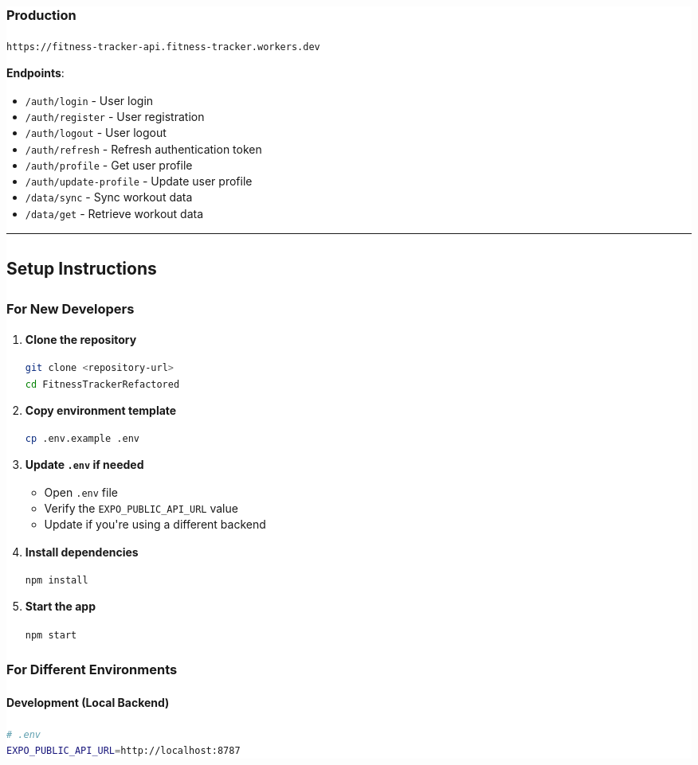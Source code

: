 ### Production

```
https://fitness-tracker-api.fitness-tracker.workers.dev
```

**Endpoints**:
- `/auth/login` - User login
- `/auth/register` - User registration
- `/auth/logout` - User logout
- `/auth/refresh` - Refresh authentication token
- `/auth/profile` - Get user profile
- `/auth/update-profile` - Update user profile
- `/data/sync` - Sync workout data
- `/data/get` - Retrieve workout data

---

## Setup Instructions

### For New Developers

1. **Clone the repository**
   ```bash
   git clone <repository-url>
   cd FitnessTrackerRefactored
   ```

2. **Copy environment template**
   ```bash
   cp .env.example .env
   ```

3. **Update `.env` if needed**
   - Open `.env` file
   - Verify the `EXPO_PUBLIC_API_URL` value
   - Update if you're using a different backend

4. **Install dependencies**
   ```bash
   npm install
   ```

5. **Start the app**
   ```bash
   npm start
   ```

### For Different Environments

#### Development (Local Backend)
```bash
# .env
EXPO_PUBLIC_API_URL=http://localhost:8787
```
